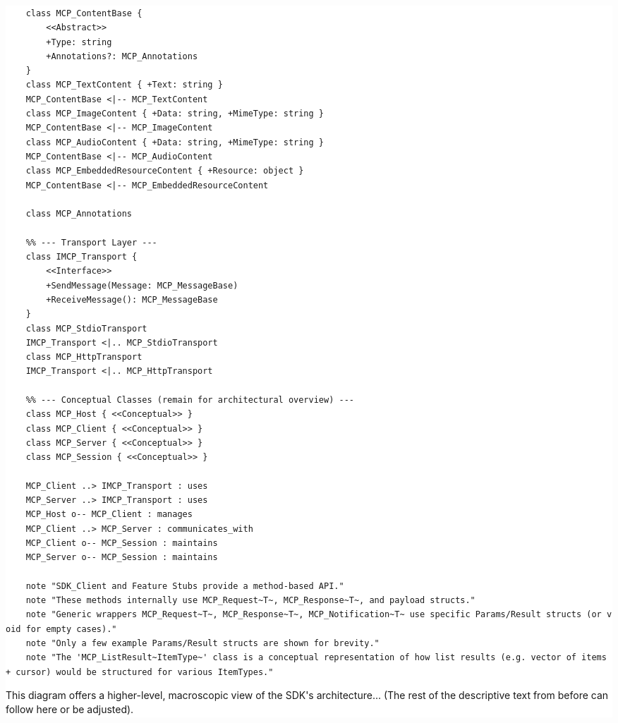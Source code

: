 ```mermaid
    class MCP_ContentBase {
        <<Abstract>>
        +Type: string
        +Annotations?: MCP_Annotations
    }
    class MCP_TextContent { +Text: string }
    MCP_ContentBase <|-- MCP_TextContent
    class MCP_ImageContent { +Data: string, +MimeType: string }
    MCP_ContentBase <|-- MCP_ImageContent
    class MCP_AudioContent { +Data: string, +MimeType: string }
    MCP_ContentBase <|-- MCP_AudioContent
    class MCP_EmbeddedResourceContent { +Resource: object }
    MCP_ContentBase <|-- MCP_EmbeddedResourceContent

    class MCP_Annotations

    %% --- Transport Layer ---
    class IMCP_Transport {
        <<Interface>>
        +SendMessage(Message: MCP_MessageBase)
        +ReceiveMessage(): MCP_MessageBase
    }
    class MCP_StdioTransport
    IMCP_Transport <|.. MCP_StdioTransport
    class MCP_HttpTransport
    IMCP_Transport <|.. MCP_HttpTransport

    %% --- Conceptual Classes (remain for architectural overview) ---
    class MCP_Host { <<Conceptual>> }
    class MCP_Client { <<Conceptual>> }
    class MCP_Server { <<Conceptual>> }
    class MCP_Session { <<Conceptual>> }

    MCP_Client ..> IMCP_Transport : uses
    MCP_Server ..> IMCP_Transport : uses
    MCP_Host o-- MCP_Client : manages
    MCP_Client ..> MCP_Server : communicates_with
    MCP_Client o-- MCP_Session : maintains
    MCP_Server o-- MCP_Session : maintains

    note "SDK_Client and Feature Stubs provide a method-based API."
    note "These methods internally use MCP_Request~T~, MCP_Response~T~, and payload structs."
    note "Generic wrappers MCP_Request~T~, MCP_Response~T~, MCP_Notification~T~ use specific Params/Result structs (or void for empty cases)."
    note "Only a few example Params/Result structs are shown for brevity."
    note "The 'MCP_ListResult~ItemType~' class is a conceptual representation of how list results (e.g. vector of items + cursor) would be structured for various ItemTypes."
```

This diagram offers a higher-level, macroscopic view of the SDK's architecture... (The rest of the descriptive text from before can follow here or be adjusted). 